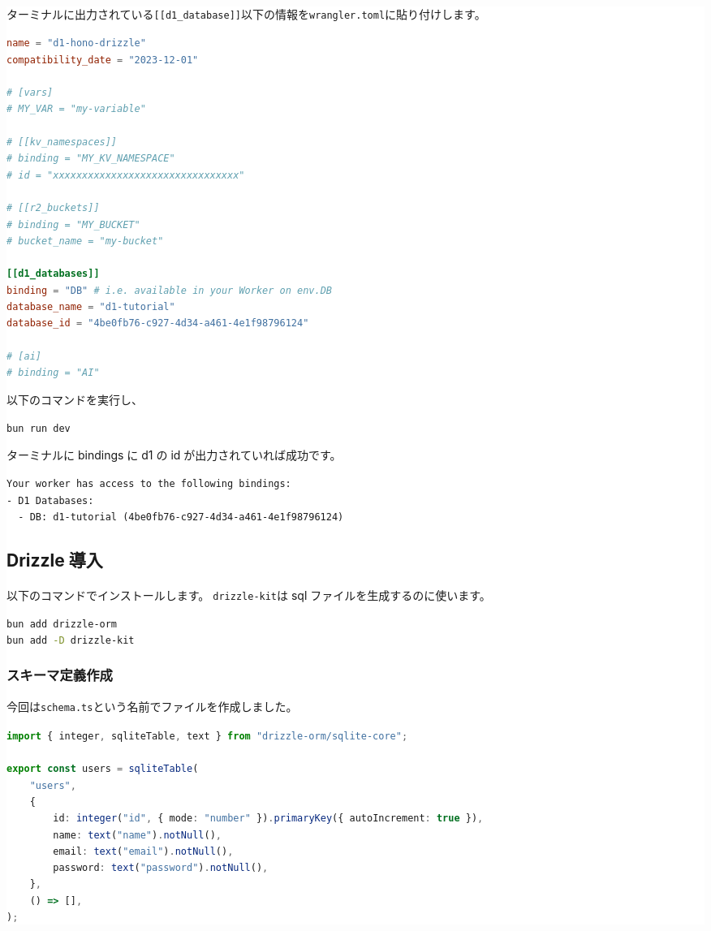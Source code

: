 ターミナルに出力されている`[[d1_database]]`以下の情報を`wrangler.toml`に貼り付けします。

```:wrangler.toml
name = "d1-hono-drizzle"
compatibility_date = "2023-12-01"

# [vars]
# MY_VAR = "my-variable"

# [[kv_namespaces]]
# binding = "MY_KV_NAMESPACE"
# id = "xxxxxxxxxxxxxxxxxxxxxxxxxxxxxxxx"

# [[r2_buckets]]
# binding = "MY_BUCKET"
# bucket_name = "my-bucket"

[[d1_databases]]
binding = "DB" # i.e. available in your Worker on env.DB
database_name = "d1-tutorial"
database_id = "4be0fb76-c927-4d34-a461-4e1f98796124"

# [ai]
# binding = "AI"
```

以下のコマンドを実行し、

```bash
bun run dev
```

ターミナルに bindings に d1 の id が出力されていれば成功です。

```
Your worker has access to the following bindings:
- D1 Databases:
  - DB: d1-tutorial (4be0fb76-c927-4d34-a461-4e1f98796124)
```

## Drizzle 導入

以下のコマンドでインストールします。
`drizzle-kit`は sql ファイルを生成するのに使います。

```bash
bun add drizzle-orm
bun add -D drizzle-kit
```

### スキーマ定義作成

今回は`schema.ts`という名前でファイルを作成しました。

```ts:schema.ts
import { integer, sqliteTable, text } from "drizzle-orm/sqlite-core";

export const users = sqliteTable(
	"users",
	{
		id: integer("id", { mode: "number" }).primaryKey({ autoIncrement: true }),
		name: text("name").notNull(),
		email: text("email").notNull(),
		password: text("password").notNull(),
	},
	() => [],
);
```
